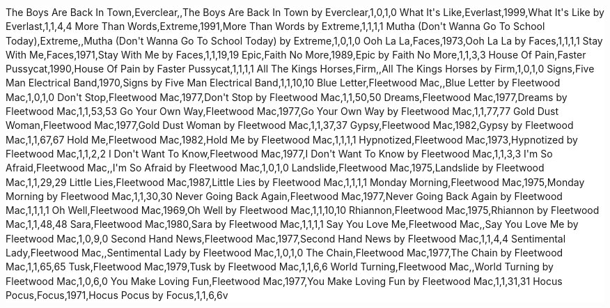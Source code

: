 The Boys Are Back In Town,Everclear,,The Boys Are Back In Town by Everclear,1,0,1,0
What It's Like,Everlast,1999,What It's Like by Everlast,1,1,4,4
More Than Words,Extreme,1991,More Than Words by Extreme,1,1,1,1
Mutha (Don't Wanna Go To School Today),Extreme,,Mutha (Don't Wanna Go To School Today) by Extreme,1,0,1,0
Ooh La La,Faces,1973,Ooh La La by Faces,1,1,1,1
Stay With Me,Faces,1971,Stay With Me by Faces,1,1,19,19
Epic,Faith No More,1989,Epic by Faith No More,1,1,3,3
House Of Pain,Faster Pussycat,1990,House Of Pain by Faster Pussycat,1,1,1,1
All The Kings Horses,Firm,,All The Kings Horses by Firm,1,0,1,0
Signs,Five Man Electrical Band,1970,Signs by Five Man Electrical Band,1,1,10,10
Blue Letter,Fleetwood Mac,,Blue Letter by Fleetwood Mac,1,0,1,0
Don't Stop,Fleetwood Mac,1977,Don't Stop by Fleetwood Mac,1,1,50,50
Dreams,Fleetwood Mac,1977,Dreams by Fleetwood Mac,1,1,53,53
Go Your Own Way,Fleetwood Mac,1977,Go Your Own Way by Fleetwood Mac,1,1,77,77
Gold Dust Woman,Fleetwood Mac,1977,Gold Dust Woman by Fleetwood Mac,1,1,37,37
Gypsy,Fleetwood Mac,1982,Gypsy by Fleetwood Mac,1,1,67,67
Hold Me,Fleetwood Mac,1982,Hold Me by Fleetwood Mac,1,1,1,1
Hypnotized,Fleetwood Mac,1973,Hypnotized by Fleetwood Mac,1,1,2,2
I Don't Want To Know,Fleetwood Mac,1977,I Don't Want To Know by Fleetwood Mac,1,1,3,3
I'm So Afraid,Fleetwood Mac,,I'm So Afraid by Fleetwood Mac,1,0,1,0
Landslide,Fleetwood Mac,1975,Landslide by Fleetwood Mac,1,1,29,29
Little Lies,Fleetwood Mac,1987,Little Lies by Fleetwood Mac,1,1,1,1
Monday Morning,Fleetwood Mac,1975,Monday Morning by Fleetwood Mac,1,1,30,30
Never Going Back Again,Fleetwood Mac,1977,Never Going Back Again by Fleetwood Mac,1,1,1,1
Oh Well,Fleetwood Mac,1969,Oh Well by Fleetwood Mac,1,1,10,10
Rhiannon,Fleetwood Mac,1975,Rhiannon by Fleetwood Mac,1,1,48,48
Sara,Fleetwood Mac,1980,Sara by Fleetwood Mac,1,1,1,1
Say You Love Me,Fleetwood Mac,,Say You Love Me by Fleetwood Mac,1,0,9,0
Second Hand News,Fleetwood Mac,1977,Second Hand News by Fleetwood Mac,1,1,4,4
Sentimental Lady,Fleetwood Mac,,Sentimental Lady by Fleetwood Mac,1,0,1,0
The Chain,Fleetwood Mac,1977,The Chain by Fleetwood Mac,1,1,65,65
Tusk,Fleetwood Mac,1979,Tusk by Fleetwood Mac,1,1,6,6
World Turning,Fleetwood Mac,,World Turning by Fleetwood Mac,1,0,6,0
You Make Loving Fun,Fleetwood Mac,1977,You Make Loving Fun by Fleetwood Mac,1,1,31,31
Hocus Pocus,Focus,1971,Hocus Pocus by Focus,1,1,6,6v
